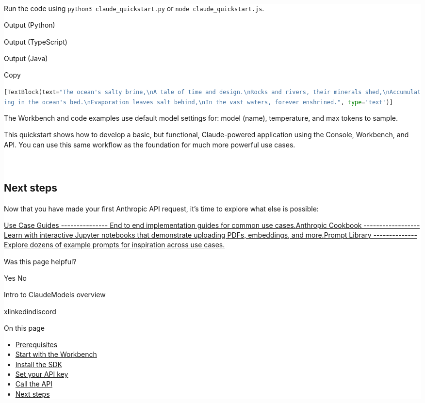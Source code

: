 Run the code using `python3 claude_quickstart.py` or `node claude_quickstart.js`.

Output (Python)

Output (TypeScript)

Output (Java)

Copy

```python
[TextBlock(text="The ocean's salty brine,\nA tale of time and design.\nRocks and rivers, their minerals shed,\nAccumulating in the ocean's bed.\nEvaporation leaves salt behind,\nIn the vast waters, forever enshrined.", type='text')]
```

The Workbench and code examples use default model settings for: model (name), temperature, and max tokens to sample. 

This quickstart shows how to develop a basic, but functional, Claude-powered application using the Console, Workbench, and API. You can use this same workflow as the foundation for much more powerful use cases.

[​](https://docs.anthropic.com/en/docs/get-started#next-steps)

Next steps
--------------------------------------------------------------------------

Now that you have made your first Anthropic API request, it’s time to explore what else is possible:

[Use Case Guides --------------- End to end implementation guides for common use cases.](https://docs.anthropic.com/en/docs/about-claude/use-case-guides/overview)[Anthropic Cookbook ------------------ Learn with interactive Jupyter notebooks that demonstrate uploading PDFs, embeddings, and more.](https://github.com/anthropics/anthropic-cookbook)[Prompt Library -------------- Explore dozens of example prompts for inspiration across use cases.](https://docs.anthropic.com/en/resources/prompt-library/library)

Was this page helpful?

Yes No

[Intro to Claude](https://docs.anthropic.com/en/docs/intro)[Models overview](https://docs.anthropic.com/en/docs/about-claude/models/overview)

[x](https://x.com/AnthropicAI)[linkedin](https://www.linkedin.com/company/anthropicresearch)[discord](https://www.anthropic.com/discord)

On this page

*   [Prerequisites](https://docs.anthropic.com/en/docs/get-started#prerequisites)
*   [Start with the Workbench](https://docs.anthropic.com/en/docs/get-started#start-with-the-workbench)
*   [Install the SDK](https://docs.anthropic.com/en/docs/get-started#install-the-sdk)
*   [Set your API key](https://docs.anthropic.com/en/docs/get-started#set-your-api-key)
*   [Call the API](https://docs.anthropic.com/en/docs/get-started#call-the-api)
*   [Next steps](https://docs.anthropic.com/en/docs/get-started#next-steps)

